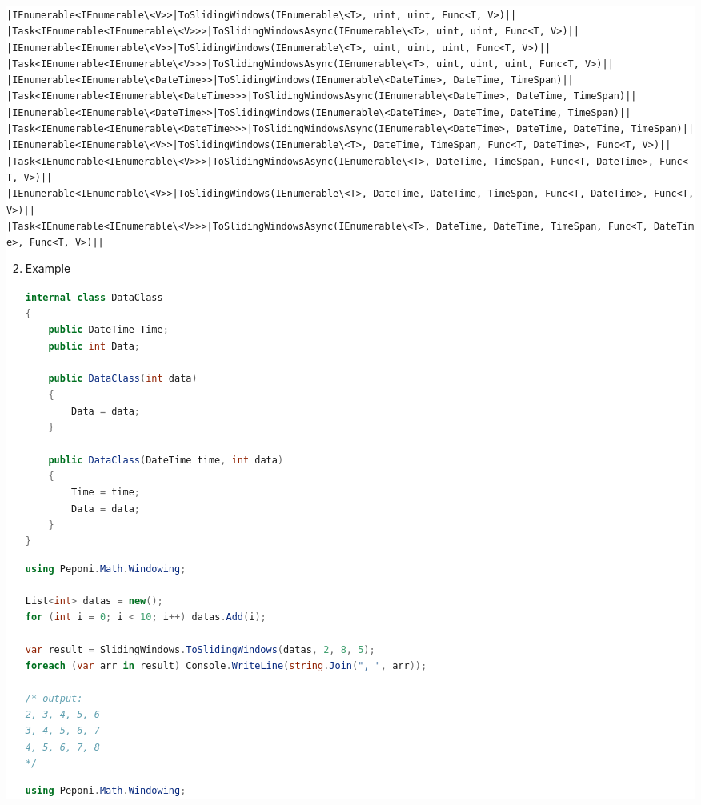     |IEnumerable<IEnumerable\<V>>|ToSlidingWindows(IEnumerable\<T>, uint, uint, Func<T, V>)||
    |Task<IEnumerable<IEnumerable\<V>>>|ToSlidingWindowsAsync(IEnumerable\<T>, uint, uint, Func<T, V>)||
    |IEnumerable<IEnumerable\<V>>|ToSlidingWindows(IEnumerable\<T>, uint, uint, uint, Func<T, V>)||
    |Task<IEnumerable<IEnumerable\<V>>>|ToSlidingWindowsAsync(IEnumerable\<T>, uint, uint, uint, Func<T, V>)||
    |IEnumerable<IEnumerable\<DateTime>>|ToSlidingWindows(IEnumerable\<DateTime>, DateTime, TimeSpan)||
    |Task<IEnumerable<IEnumerable\<DateTime>>>|ToSlidingWindowsAsync(IEnumerable\<DateTime>, DateTime, TimeSpan)||
    |IEnumerable<IEnumerable\<DateTime>>|ToSlidingWindows(IEnumerable\<DateTime>, DateTime, DateTime, TimeSpan)||
    |Task<IEnumerable<IEnumerable\<DateTime>>>|ToSlidingWindowsAsync(IEnumerable\<DateTime>, DateTime, DateTime, TimeSpan)||
    |IEnumerable<IEnumerable\<V>>|ToSlidingWindows(IEnumerable\<T>, DateTime, TimeSpan, Func<T, DateTime>, Func<T, V>)||
    |Task<IEnumerable<IEnumerable\<V>>>|ToSlidingWindowsAsync(IEnumerable\<T>, DateTime, TimeSpan, Func<T, DateTime>, Func<T, V>)||
    |IEnumerable<IEnumerable\<V>>|ToSlidingWindows(IEnumerable\<T>, DateTime, DateTime, TimeSpan, Func<T, DateTime>, Func<T, V>)||
    |Task<IEnumerable<IEnumerable\<V>>>|ToSlidingWindowsAsync(IEnumerable\<T>, DateTime, DateTime, TimeSpan, Func<T, DateTime>, Func<T, V>)||
2. Example
    ```cs
    internal class DataClass
    {
        public DateTime Time;
        public int Data;

        public DataClass(int data)
        {
            Data = data;
        }

        public DataClass(DateTime time, int data)
        {
            Time = time;
            Data = data;
        }
    }
    ```
    ```cs
    using Peponi.Math.Windowing;

    List<int> datas = new();
    for (int i = 0; i < 10; i++) datas.Add(i);

    var result = SlidingWindows.ToSlidingWindows(datas, 2, 8, 5);
    foreach (var arr in result) Console.WriteLine(string.Join(", ", arr));

    /* output:
    2, 3, 4, 5, 6
    3, 4, 5, 6, 7
    4, 5, 6, 7, 8
    */
    ```
    ```cs
    using Peponi.Math.Windowing;

